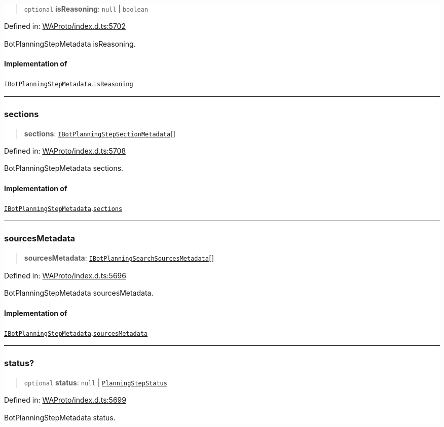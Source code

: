 > `optional` **isReasoning**: `null` \| `boolean`

Defined in: [WAProto/index.d.ts:5702](https://github.com/Fokusdotid/bail/blob/546bbbb35e652e95f45982a71bee62b2c682e4eb/WAProto/index.d.ts#L5702)

BotPlanningStepMetadata isReasoning.

#### Implementation of

[`IBotPlanningStepMetadata`](../interfaces/IBotPlanningStepMetadata.md).[`isReasoning`](../interfaces/IBotPlanningStepMetadata.md#isreasoning)

***

### sections

> **sections**: [`IBotPlanningStepSectionMetadata`](../namespaces/BotPlanningStepMetadata/interfaces/IBotPlanningStepSectionMetadata.md)[]

Defined in: [WAProto/index.d.ts:5708](https://github.com/Fokusdotid/bail/blob/546bbbb35e652e95f45982a71bee62b2c682e4eb/WAProto/index.d.ts#L5708)

BotPlanningStepMetadata sections.

#### Implementation of

[`IBotPlanningStepMetadata`](../interfaces/IBotPlanningStepMetadata.md).[`sections`](../interfaces/IBotPlanningStepMetadata.md#sections)

***

### sourcesMetadata

> **sourcesMetadata**: [`IBotPlanningSearchSourcesMetadata`](../namespaces/BotPlanningStepMetadata/interfaces/IBotPlanningSearchSourcesMetadata.md)[]

Defined in: [WAProto/index.d.ts:5696](https://github.com/Fokusdotid/bail/blob/546bbbb35e652e95f45982a71bee62b2c682e4eb/WAProto/index.d.ts#L5696)

BotPlanningStepMetadata sourcesMetadata.

#### Implementation of

[`IBotPlanningStepMetadata`](../interfaces/IBotPlanningStepMetadata.md).[`sourcesMetadata`](../interfaces/IBotPlanningStepMetadata.md#sourcesmetadata)

***

### status?

> `optional` **status**: `null` \| [`PlanningStepStatus`](../namespaces/BotPlanningStepMetadata/enumerations/PlanningStepStatus.md)

Defined in: [WAProto/index.d.ts:5699](https://github.com/Fokusdotid/bail/blob/546bbbb35e652e95f45982a71bee62b2c682e4eb/WAProto/index.d.ts#L5699)

BotPlanningStepMetadata status.
